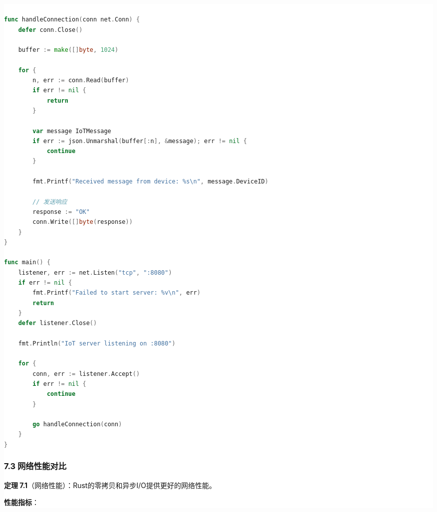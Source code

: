 ```go

func handleConnection(conn net.Conn) {
    defer conn.Close()
    
    buffer := make([]byte, 1024)
    
    for {
        n, err := conn.Read(buffer)
        if err != nil {
            return
        }
        
        var message IoTMessage
        if err := json.Unmarshal(buffer[:n], &message); err != nil {
            continue
        }
        
        fmt.Printf("Received message from device: %s\n", message.DeviceID)
        
        // 发送响应
        response := "OK"
        conn.Write([]byte(response))
    }
}

func main() {
    listener, err := net.Listen("tcp", ":8080")
    if err != nil {
        fmt.Printf("Failed to start server: %v\n", err)
        return
    }
    defer listener.Close()
    
    fmt.Println("IoT server listening on :8080")
    
    for {
        conn, err := listener.Accept()
        if err != nil {
            continue
        }
        
        go handleConnection(conn)
    }
}
```

### 7.3 网络性能对比

**定理 7.1**（网络性能）：Rust的零拷贝和异步I/O提供更好的网络性能。

**性能指标**：
